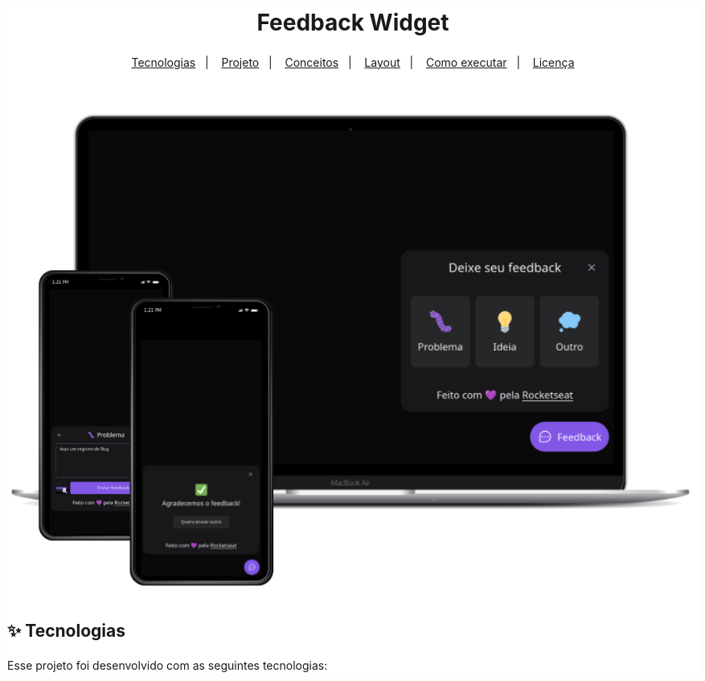 <h1 align="center">
  Feedback Widget
</h1>

<p align="center">
  <a href="#-tecnologias">Tecnologias</a>&nbsp;&nbsp;&nbsp;|&nbsp;&nbsp;&nbsp;
  <a href="#-projeto">Projeto</a>&nbsp;&nbsp;&nbsp;|&nbsp;&nbsp;&nbsp;
  <a href="#-conceitos">Conceitos</a>&nbsp;&nbsp;&nbsp;|&nbsp;&nbsp;&nbsp;
  <a href="#-layout">Layout</a>&nbsp;&nbsp;&nbsp;|&nbsp;&nbsp;&nbsp;
  <a href="#-como-executar">Como executar</a>&nbsp;&nbsp;&nbsp;|&nbsp;&nbsp;&nbsp;
  <a href="#-licença">Licença</a>
</p>

<br>

<p align="center">
  <img alt="Imagem da aplicação web e mobile funcionando" src="assets/presentation-full.png" width="100%">
</p>

## ✨ Tecnologias

Esse projeto foi desenvolvido com as seguintes tecnologias:
